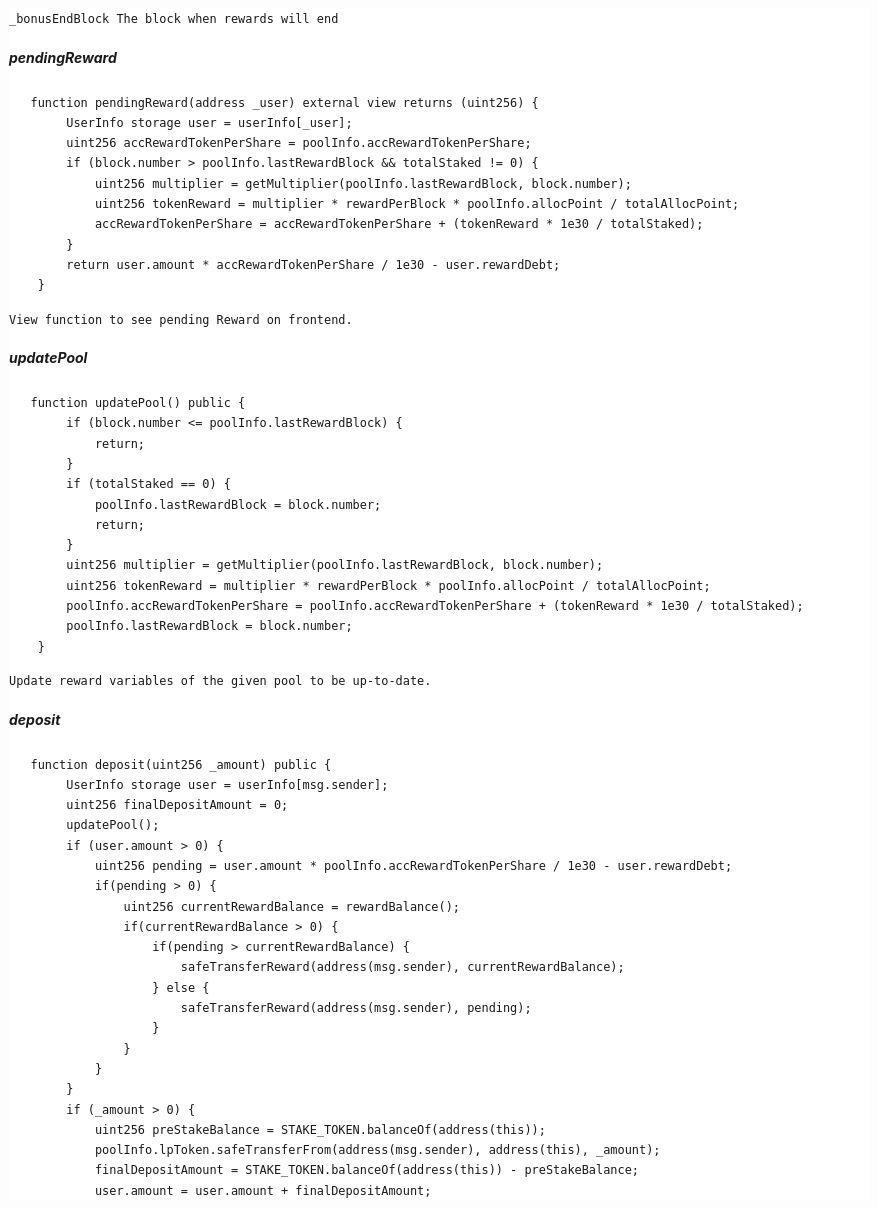     _bonusEndBlock The block when rewards will end

##### pendingReward

```solidity
   function pendingReward(address _user) external view returns (uint256) {
        UserInfo storage user = userInfo[_user];
        uint256 accRewardTokenPerShare = poolInfo.accRewardTokenPerShare;
        if (block.number > poolInfo.lastRewardBlock && totalStaked != 0) {
            uint256 multiplier = getMultiplier(poolInfo.lastRewardBlock, block.number);
            uint256 tokenReward = multiplier * rewardPerBlock * poolInfo.allocPoint / totalAllocPoint;
            accRewardTokenPerShare = accRewardTokenPerShare + (tokenReward * 1e30 / totalStaked);
        }
        return user.amount * accRewardTokenPerShare / 1e30 - user.rewardDebt;
    }
```

    View function to see pending Reward on frontend.

##### updatePool

```solidity
   function updatePool() public {
        if (block.number <= poolInfo.lastRewardBlock) {
            return;
        }
        if (totalStaked == 0) {
            poolInfo.lastRewardBlock = block.number;
            return;
        }
        uint256 multiplier = getMultiplier(poolInfo.lastRewardBlock, block.number);
        uint256 tokenReward = multiplier * rewardPerBlock * poolInfo.allocPoint / totalAllocPoint;
        poolInfo.accRewardTokenPerShare = poolInfo.accRewardTokenPerShare + (tokenReward * 1e30 / totalStaked);
        poolInfo.lastRewardBlock = block.number;
    }
```

    Update reward variables of the given pool to be up-to-date.

##### deposit

```solidity
   function deposit(uint256 _amount) public {
        UserInfo storage user = userInfo[msg.sender];
        uint256 finalDepositAmount = 0;
        updatePool();
        if (user.amount > 0) {
            uint256 pending = user.amount * poolInfo.accRewardTokenPerShare / 1e30 - user.rewardDebt;
            if(pending > 0) {
                uint256 currentRewardBalance = rewardBalance();
                if(currentRewardBalance > 0) {
                    if(pending > currentRewardBalance) {
                        safeTransferReward(address(msg.sender), currentRewardBalance);
                    } else {
                        safeTransferReward(address(msg.sender), pending);
                    }
                }
            }
        }
        if (_amount > 0) {
            uint256 preStakeBalance = STAKE_TOKEN.balanceOf(address(this));
            poolInfo.lpToken.safeTransferFrom(address(msg.sender), address(this), _amount);
            finalDepositAmount = STAKE_TOKEN.balanceOf(address(this)) - preStakeBalance;
            user.amount = user.amount + finalDepositAmount;
```